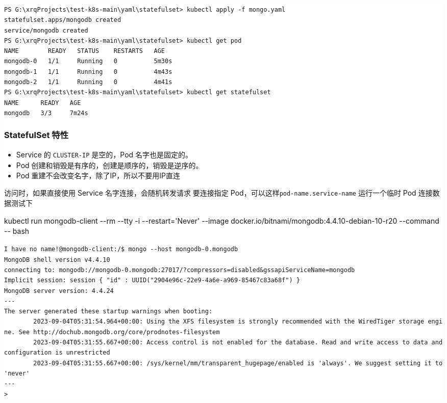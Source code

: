 ```
PS G:\xrqProjects\test-k8s-main\yaml\statefulset> kubectl apply -f mongo.yaml
statefulset.apps/mongodb created
service/mongodb created
PS G:\xrqProjects\test-k8s-main\yaml\statefulset> kubectl get pod
NAME        READY   STATUS    RESTARTS   AGE
mongodb-0   1/1     Running   0          5m30s
mongodb-1   1/1     Running   0          4m43s
mongodb-2   1/1     Running   0          4m41s
PS G:\xrqProjects\test-k8s-main\yaml\statefulset> kubectl get statefulset
NAME      READY   AGE
mongodb   3/3     7m24s

```



### StatefulSet 特性

- Service 的 `CLUSTER-IP` 是空的，Pod 名字也是固定的。
- Pod 创建和销毁是有序的，创建是顺序的，销毁是逆序的。
- Pod 重建不会改变名字，除了IP，所以不要用IP直连



访问时，如果直接使用 Service 名字连接，会随机转发请求
要连接指定 Pod，可以这样`pod-name.service-name`
运行一个临时 Pod 连接数据测试下

kubectl run mongodb-client --rm --tty -i --restart='Never' --image docker.io/bitnami/mongodb:4.4.10-debian-10-r20 --command -- bash

```
I have no name!@mongodb-client:/$ mongo --host mongodb-0.mongodb
MongoDB shell version v4.4.10
connecting to: mongodb://mongodb-0.mongodb:27017/?compressors=disabled&gssapiServiceName=mongodb
Implicit session: session { "id" : UUID("2904e96c-22e9-4a6e-a969-85467c83a68f") }
MongoDB server version: 4.4.24
---
The server generated these startup warnings when booting:
        2023-09-04T05:31:54.964+00:00: Using the XFS filesystem is strongly recommended with the WiredTiger storage engine. See http://dochub.mongodb.org/core/prodnotes-filesystem
        2023-09-04T05:31:55.667+00:00: Access control is not enabled for the database. Read and write access to data and configuration is unrestricted
        2023-09-04T05:31:55.667+00:00: /sys/kernel/mm/transparent_hugepage/enabled is 'always'. We suggest setting it to 'never'
---
>

```

